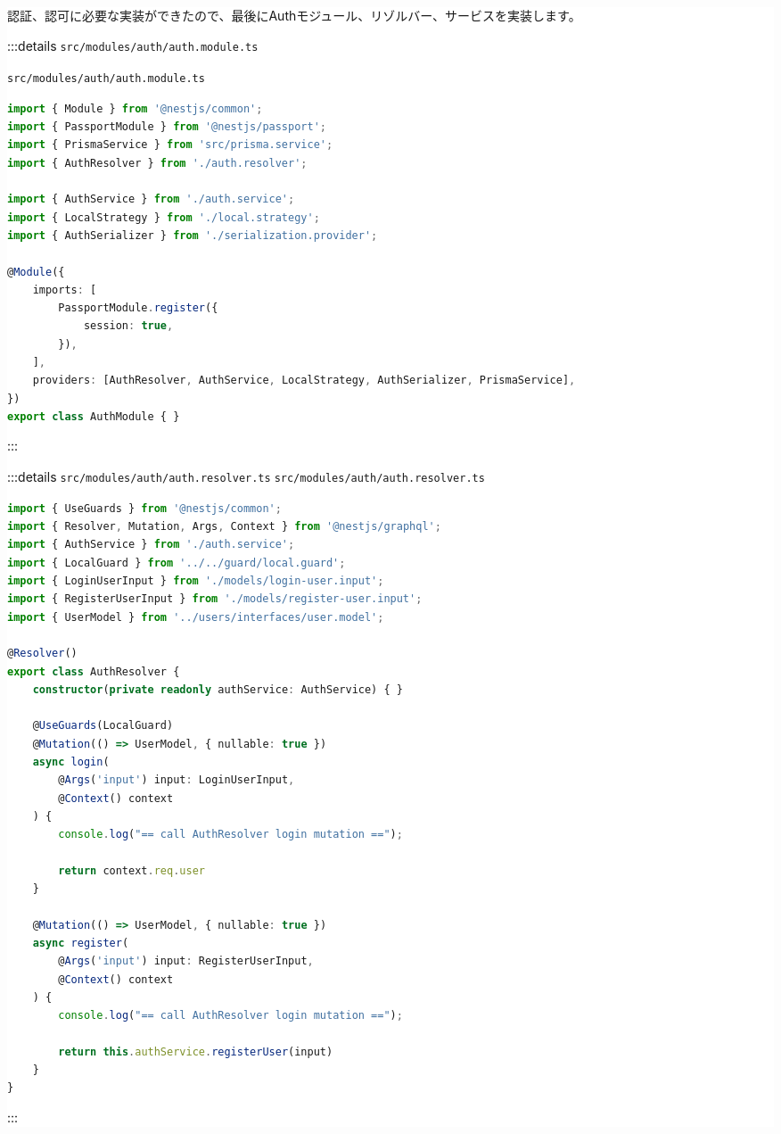 認証、認可に必要な実装ができたので、最後にAuthモジュール、リゾルバー、サービスを実装します。

:::details `src/modules/auth/auth.module.ts`

`src/modules/auth/auth.module.ts`

```typescript
import { Module } from '@nestjs/common';
import { PassportModule } from '@nestjs/passport';
import { PrismaService } from 'src/prisma.service';
import { AuthResolver } from './auth.resolver';

import { AuthService } from './auth.service';
import { LocalStrategy } from './local.strategy';
import { AuthSerializer } from './serialization.provider';

@Module({
    imports: [
        PassportModule.register({
            session: true,
        }),
    ],
    providers: [AuthResolver, AuthService, LocalStrategy, AuthSerializer, PrismaService],
})
export class AuthModule { }
```
:::

:::details `src/modules/auth/auth.resolver.ts`
`src/modules/auth/auth.resolver.ts`
```typescript
import { UseGuards } from '@nestjs/common';
import { Resolver, Mutation, Args, Context } from '@nestjs/graphql';
import { AuthService } from './auth.service';
import { LocalGuard } from '../../guard/local.guard';
import { LoginUserInput } from './models/login-user.input';
import { RegisterUserInput } from './models/register-user.input';
import { UserModel } from '../users/interfaces/user.model';

@Resolver()
export class AuthResolver {
    constructor(private readonly authService: AuthService) { }

    @UseGuards(LocalGuard)
    @Mutation(() => UserModel, { nullable: true })
    async login(
        @Args('input') input: LoginUserInput,
        @Context() context
    ) {
        console.log("== call AuthResolver login mutation ==");

        return context.req.user
    }

    @Mutation(() => UserModel, { nullable: true })
    async register(
        @Args('input') input: RegisterUserInput,
        @Context() context
    ) {
        console.log("== call AuthResolver login mutation ==");

        return this.authService.registerUser(input)
    }
}
```
:::
